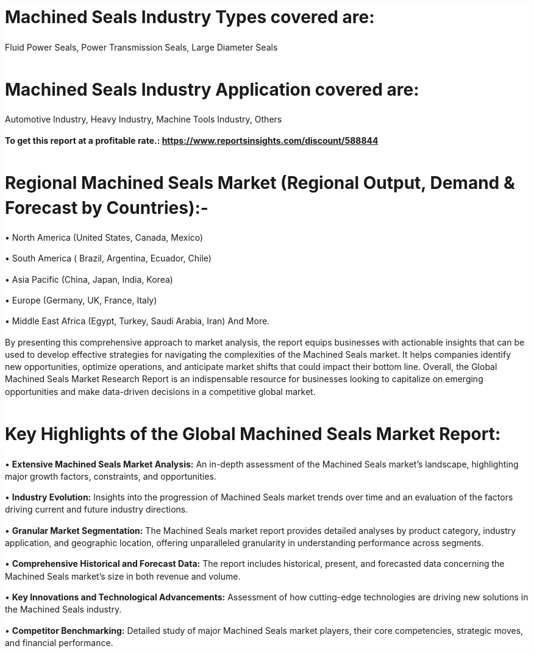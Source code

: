 # <strong>Machined Seals Industry Types covered are:</strong>

Fluid Power Seals, Power Transmission Seals, Large Diameter Seals

# <strong>Machined Seals Industry Application covered are:</strong>

Automotive Industry, Heavy Industry, Machine Tools Industry, Others

<strong>To get this report at a profitable rate.: <a href=https://www.reportsinsights.com/discount/588844>https://www.reportsinsights.com/discount/588844</a></strong></font>

# <strong>Regional Machined Seals Market (Regional Output, Demand &amp; Forecast by Countries):-</strong>

• North America (United States, Canada, Mexico)

• South America ( Brazil, Argentina, Ecuador, Chile)

• Asia Pacific (China, Japan, India, Korea)

• Europe (Germany, UK, France, Italy)

• Middle East Africa (Egypt, Turkey, Saudi Arabia, Iran) And More.

By presenting this comprehensive approach to market analysis, the report equips businesses with actionable insights that can be used to develop effective strategies for navigating the complexities of the Machined Seals market. It helps companies identify new opportunities, optimize operations, and anticipate market shifts that could impact their bottom line. Overall, the Global Machined Seals Market Research Report is an indispensable resource for businesses looking to capitalize on emerging opportunities and make data-driven decisions in a competitive global market.

# <strong>Key Highlights of the Global Machined Seals Market Report:</strong>

• <strong>Extensive Machined Seals Market Analysis:</strong> An in-depth assessment of the Machined Seals market’s landscape, highlighting major growth factors, constraints, and opportunities.

• <strong>Industry Evolution:</strong> Insights into the progression of Machined Seals market trends over time and an evaluation of the factors driving current and future industry directions.

• <strong>Granular Market Segmentation:</strong> The Machined Seals market report provides detailed analyses by product category, industry application, and geographic location, offering unparalleled granularity in understanding performance across segments.

• <strong>Comprehensive Historical and Forecast Data:</strong> The report includes historical, present, and forecasted data concerning the Machined Seals market’s size in both revenue and volume.

• <strong>Key Innovations and Technological Advancements:</strong> Assessment of how cutting-edge technologies are driving new solutions in the Machined Seals industry.

• <strong>Competitor Benchmarking:</strong> Detailed study of major Machined Seals market players, their core competencies, strategic moves, and financial performance.

